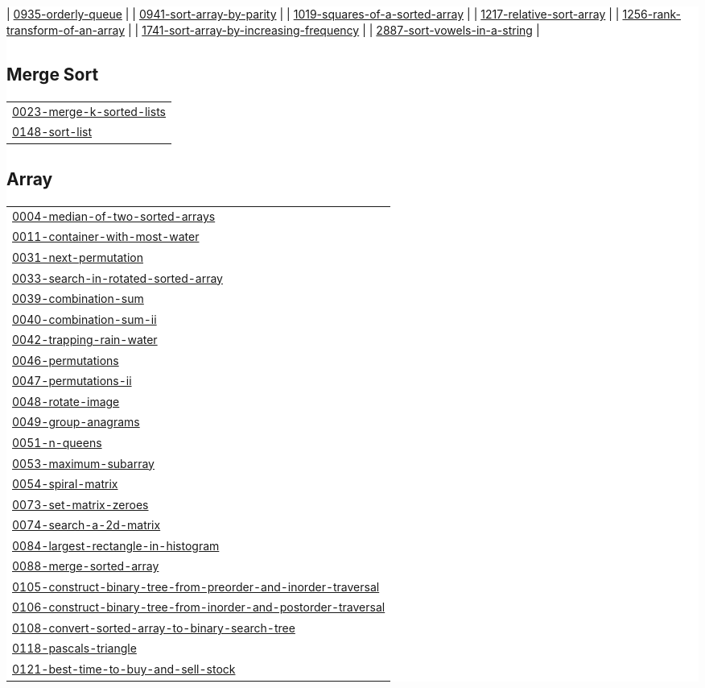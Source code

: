| [0935-orderly-queue](https://github.com/Aditya30december2003/Leetcode/tree/master/0935-orderly-queue) |
| [0941-sort-array-by-parity](https://github.com/Aditya30december2003/Leetcode/tree/master/0941-sort-array-by-parity) |
| [1019-squares-of-a-sorted-array](https://github.com/Aditya30december2003/Leetcode/tree/master/1019-squares-of-a-sorted-array) |
| [1217-relative-sort-array](https://github.com/Aditya30december2003/Leetcode/tree/master/1217-relative-sort-array) |
| [1256-rank-transform-of-an-array](https://github.com/Aditya30december2003/Leetcode/tree/master/1256-rank-transform-of-an-array) |
| [1741-sort-array-by-increasing-frequency](https://github.com/Aditya30december2003/Leetcode/tree/master/1741-sort-array-by-increasing-frequency) |
| [2887-sort-vowels-in-a-string](https://github.com/Aditya30december2003/Leetcode/tree/master/2887-sort-vowels-in-a-string) |
## Merge Sort
|  |
| ------- |
| [0023-merge-k-sorted-lists](https://github.com/Aditya30december2003/Leetcode/tree/master/0023-merge-k-sorted-lists) |
| [0148-sort-list](https://github.com/Aditya30december2003/Leetcode/tree/master/0148-sort-list) |
## Array
|  |
| ------- |
| [0004-median-of-two-sorted-arrays](https://github.com/Aditya30december2003/Leetcode/tree/master/0004-median-of-two-sorted-arrays) |
| [0011-container-with-most-water](https://github.com/Aditya30december2003/Leetcode/tree/master/0011-container-with-most-water) |
| [0031-next-permutation](https://github.com/Aditya30december2003/Leetcode/tree/master/0031-next-permutation) |
| [0033-search-in-rotated-sorted-array](https://github.com/Aditya30december2003/Leetcode/tree/master/0033-search-in-rotated-sorted-array) |
| [0039-combination-sum](https://github.com/Aditya30december2003/Leetcode/tree/master/0039-combination-sum) |
| [0040-combination-sum-ii](https://github.com/Aditya30december2003/Leetcode/tree/master/0040-combination-sum-ii) |
| [0042-trapping-rain-water](https://github.com/Aditya30december2003/Leetcode/tree/master/0042-trapping-rain-water) |
| [0046-permutations](https://github.com/Aditya30december2003/Leetcode/tree/master/0046-permutations) |
| [0047-permutations-ii](https://github.com/Aditya30december2003/Leetcode/tree/master/0047-permutations-ii) |
| [0048-rotate-image](https://github.com/Aditya30december2003/Leetcode/tree/master/0048-rotate-image) |
| [0049-group-anagrams](https://github.com/Aditya30december2003/Leetcode/tree/master/0049-group-anagrams) |
| [0051-n-queens](https://github.com/Aditya30december2003/Leetcode/tree/master/0051-n-queens) |
| [0053-maximum-subarray](https://github.com/Aditya30december2003/Leetcode/tree/master/0053-maximum-subarray) |
| [0054-spiral-matrix](https://github.com/Aditya30december2003/Leetcode/tree/master/0054-spiral-matrix) |
| [0073-set-matrix-zeroes](https://github.com/Aditya30december2003/Leetcode/tree/master/0073-set-matrix-zeroes) |
| [0074-search-a-2d-matrix](https://github.com/Aditya30december2003/Leetcode/tree/master/0074-search-a-2d-matrix) |
| [0084-largest-rectangle-in-histogram](https://github.com/Aditya30december2003/Leetcode/tree/master/0084-largest-rectangle-in-histogram) |
| [0088-merge-sorted-array](https://github.com/Aditya30december2003/Leetcode/tree/master/0088-merge-sorted-array) |
| [0105-construct-binary-tree-from-preorder-and-inorder-traversal](https://github.com/Aditya30december2003/Leetcode/tree/master/0105-construct-binary-tree-from-preorder-and-inorder-traversal) |
| [0106-construct-binary-tree-from-inorder-and-postorder-traversal](https://github.com/Aditya30december2003/Leetcode/tree/master/0106-construct-binary-tree-from-inorder-and-postorder-traversal) |
| [0108-convert-sorted-array-to-binary-search-tree](https://github.com/Aditya30december2003/Leetcode/tree/master/0108-convert-sorted-array-to-binary-search-tree) |
| [0118-pascals-triangle](https://github.com/Aditya30december2003/Leetcode/tree/master/0118-pascals-triangle) |
| [0121-best-time-to-buy-and-sell-stock](https://github.com/Aditya30december2003/Leetcode/tree/master/0121-best-time-to-buy-and-sell-stock) |